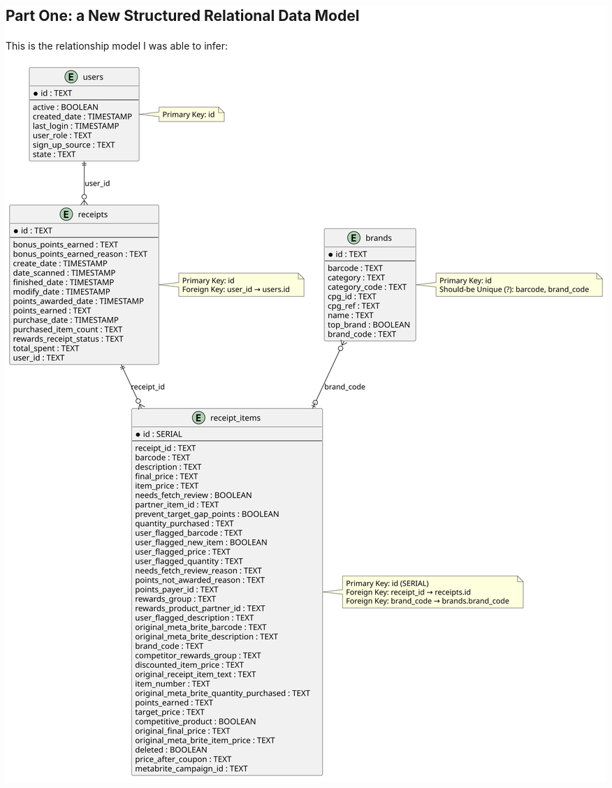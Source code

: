 ## Part One: a New Structured Relational Data Model

This is the relationship model I was able to infer:

<p align="center">
<img src="./out/erd/erd.svg" />
</p>
